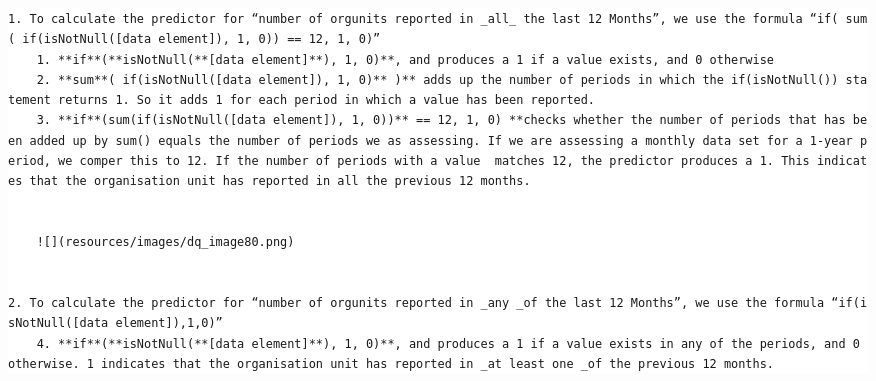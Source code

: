     1. To calculate the predictor for “number of orgunits reported in _all_ the last 12 Months”, we use the formula “if( sum( if(isNotNull([data element]), 1, 0)) == 12, 1, 0)”
        1. **if**(**isNotNull(**[data element]**), 1, 0)**, and produces a 1 if a value exists, and 0 otherwise
        2. **sum**( if(isNotNull([data element]), 1, 0)** )** adds up the number of periods in which the if(isNotNull()) statement returns 1. So it adds 1 for each period in which a value has been reported.
        3. **if**(sum(if(isNotNull([data element]), 1, 0))** == 12, 1, 0) **checks whether the number of periods that has been added up by sum() equals the number of periods we as assessing. If we are assessing a monthly data set for a 1-year period, we comper this to 12. If the number of periods with a value  matches 12, the predictor produces a 1. This indicates that the organisation unit has reported in all the previous 12 months.

    
        ![](resources/images/dq_image80.png)


    2. To calculate the predictor for “number of orgunits reported in _any _of the last 12 Months”, we use the formula “if(isNotNull([data element]),1,0)”
        4. **if**(**isNotNull(**[data element]**), 1, 0)**, and produces a 1 if a value exists in any of the periods, and 0 otherwise. 1 indicates that the organisation unit has reported in _at least one _of the previous 12 months.
